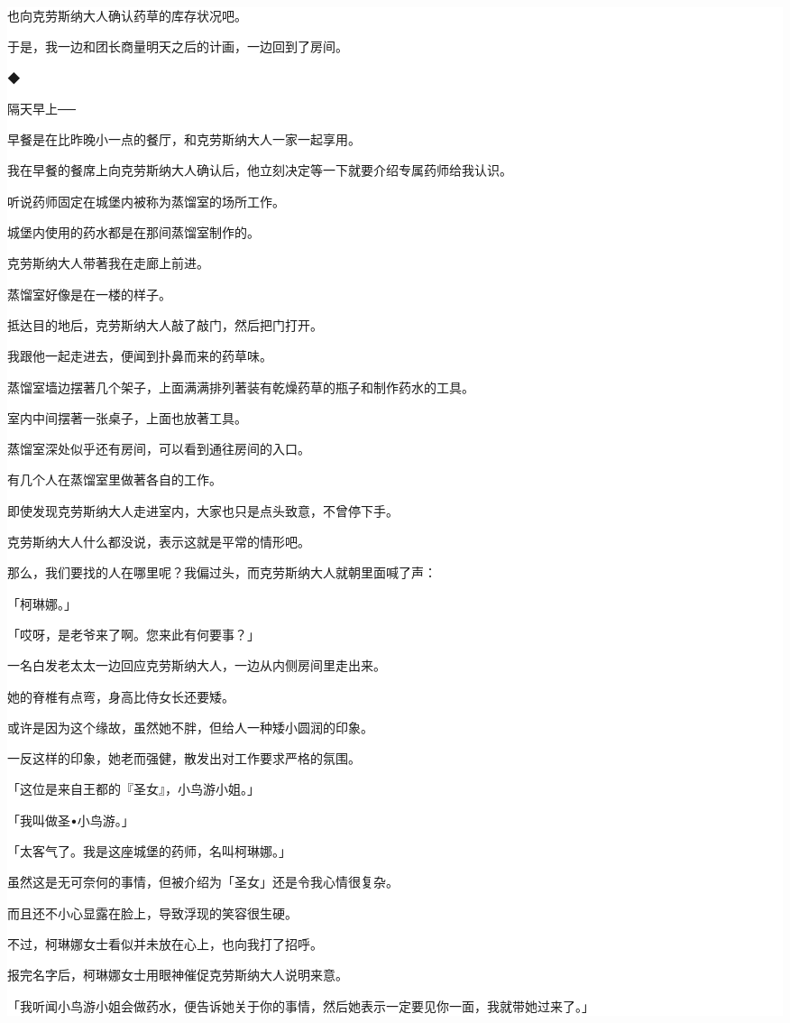 也向克劳斯纳大人确认药草的库存状况吧。

于是，我一边和团长商量明天之后的计画，一边回到了房间。

◆

隔天早上──

早餐是在比昨晚小一点的餐厅，和克劳斯纳大人一家一起享用。

我在早餐的餐席上向克劳斯纳大人确认后，他立刻决定等一下就要介绍专属药师给我认识。

听说药师固定在城堡内被称为蒸馏室的场所工作。

城堡内使用的药水都是在那间蒸馏室制作的。

克劳斯纳大人带著我在走廊上前进。

蒸馏室好像是在一楼的样子。

抵达目的地后，克劳斯纳大人敲了敲门，然后把门打开。

我跟他一起走进去，便闻到扑鼻而来的药草味。

蒸馏室墙边摆著几个架子，上面满满排列著装有乾燥药草的瓶子和制作药水的工具。

室内中间摆著一张桌子，上面也放著工具。

蒸馏室深处似乎还有房间，可以看到通往房间的入口。

有几个人在蒸馏室里做著各自的工作。

即使发现克劳斯纳大人走进室内，大家也只是点头致意，不曾停下手。

克劳斯纳大人什么都没说，表示这就是平常的情形吧。

那么，我们要找的人在哪里呢？我偏过头，而克劳斯纳大人就朝里面喊了声：

「柯琳娜。」

「哎呀，是老爷来了啊。您来此有何要事？」

一名白发老太太一边回应克劳斯纳大人，一边从内侧房间里走出来。

她的脊椎有点弯，身高比侍女长还要矮。

或许是因为这个缘故，虽然她不胖，但给人一种矮小圆润的印象。

一反这样的印象，她老而强健，散发出对工作要求严格的氛围。

「这位是来自王都的『圣女』，小鸟游小姐。」

「我叫做圣•小鸟游。」

「太客气了。我是这座城堡的药师，名叫柯琳娜。」

虽然这是无可奈何的事情，但被介绍为「圣女」还是令我心情很复杂。

而且还不小心显露在脸上，导致浮现的笑容很生硬。

不过，柯琳娜女士看似并未放在心上，也向我打了招呼。

报完名字后，柯琳娜女士用眼神催促克劳斯纳大人说明来意。

「我听闻小鸟游小姐会做药水，便告诉她关于你的事情，然后她表示一定要见你一面，我就带她过来了。」
